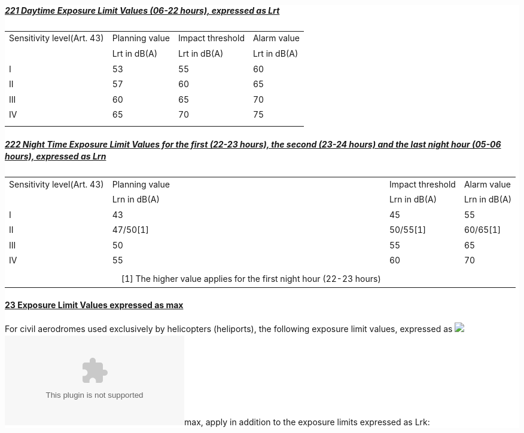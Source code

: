 ##### [221 Daytime Exposure Limit Values (06-22 hours), expressed as Lrt](https://www.fedlex.admin.ch/eli/cc/1987/338_338_338/en#annex_5/lvl_d1755e108/lvl_2/lvl_22/lvl_221)



|  |  |  |  |
| --- | --- | --- | --- |
| Sensitivity level(Art. 43) | Planning value | Impact threshold | Alarm value |
|  | Lrt in dB(A) | Lrt in dB(A) | Lrt in dB(A) |
| I | 53 | 55  | 60 |
| II | 57  | 60  | 65 |
| III | 60 | 65 | 70 |
| IV | 65 | 70 | 75 |
|  |  |  |  |

##### [222 Night Time Exposure Limit Values for the first (22-23 hours), the second (23-24 hours) and the last night hour (05-06 hours), expressed as Lrn](https://www.fedlex.admin.ch/eli/cc/1987/338_338_338/en#annex_5/lvl_d1755e108/lvl_2/lvl_22/lvl_222)



|  |  |  |  |
| --- | --- | --- | --- |
| Sensitivity level(Art. 43) | Planning value | Impact threshold | Alarm value |
|  | Lrn in dB(A) | Lrn in dB(A) | Lrn in dB(A) |
| I | 43 | 45  | 55  |
| II | 47/50[1] | 50/55[1] | 60/65[1] |
| III | 50  | 55  | 65 |
| IV | 55  | 60  | 70 |
|  |  |  |  |
| |    [1] The higher value applies for the first night hour (22-23 hours)  |

#### [23 Exposure Limit Values expressed as max](https://www.fedlex.admin.ch/eli/cc/1987/338_338_338/en#annex_5/lvl_d1755e108/lvl_2/lvl_23)

For civil aerodromes used exclusively by helicopters (heliports), the following exposure limit values, expressed as ![](https://fedlex.data.admin.ch/filestore/fedlex.data.admin.ch/eli/cc/1987/338_338_338/20210701/en/html/image/image2.png)![](https://fedlex.data.admin.ch/filestore/fedlex.data.admin.ch/eli/cc/1987/338_338_338/20210701/en/html/image/oleObject1.bin)max, apply in addition to the exposure limits expressed as Lrk:

